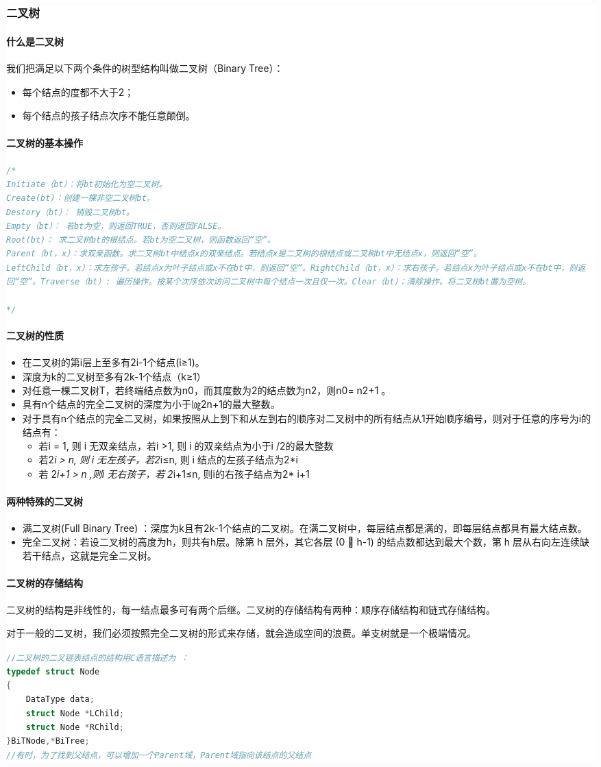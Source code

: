 

### 二叉树

#### 什么是二叉树

我们把满足以下两个条件的树型结构叫做二叉树（Binary Tree）： 

- 每个结点的度都不大于2；


- 每个结点的孩子结点次序不能任意颠倒。

#### 二叉树的基本操作

```c
/*
Initiate（bt）：将bt初始化为空二叉树。 
Create(bt)：创建一棵非空二叉树bt。 
Destory（bt）： 销毁二叉树bt。 
Empty（bt）： 若bt为空，则返回TRUE，否则返回FALSE。 
Root(bt)： 求二叉树bt的根结点。若bt为空二叉树，则函数返回“空”。 
Parent（bt，x）：求双亲函数。求二叉树bt中结点x的双亲结点。若结点x是二叉树的根结点或二叉树bt中无结点x，则返回“空”。 
LeftChild（bt，x）：求左孩子。若结点x为叶子结点或x不在bt中，则返回“空”。RightChild（bt，x）：求右孩子。若结点x为叶子结点或x不在bt中，则返回“空”。Traverse（bt）: 遍历操作。按某个次序依次访问二叉树中每个结点一次且仅一次。Clear（bt）：清除操作。将二叉树bt置为空树。 

*/
```

#### 二叉树的性质

- 在二叉树的第i层上至多有2i-1个结点(i≥1)。 
- 深度为k的二叉树至多有2k-1个结点（k≥1）
- 对任意一棵二叉树T，若终端结点数为n0，而其度数为2的结点数为n2，则n0= n2+1 。
- 具有n个结点的完全二叉树的深度为小于㏒2n+1的最大整数。 
- 对于具有n个结点的完全二叉树，如果按照从上到下和从左到右的顺序对二叉树中的所有结点从1开始顺序编号，则对于任意的序号为i的结点有：
  - 若i = 1, 则 i 无双亲结点，若i >1, 则 i 的双亲结点为小于i /2的最大整数
  - 若2*i > n, 则 i 无左孩子，若2*i≤n, 则 i 结点的左孩子结点为2*i
  - 若 2*i+1 > n ,则i 无右孩子，若 2*i+1≤n, 则i的右孩子结点为2* i+1

#### 两种特殊的二叉树

- 满二叉树(Full Binary Tree) ：深度为k且有2k-1个结点的二叉树。在满二叉树中，每层结点都是满的，即每层结点都具有最大结点数。
- 完全二叉树：若设二叉树的高度为h，则共有h层。除第 h 层外，其它各层 (0  h-1) 的结点数都达到最大个数，第 h 层从右向左连续缺若干结点，这就是完全二叉树。

#### 二叉树的存储结构

二叉树的结构是非线性的，每一结点最多可有两个后继。二叉树的存储结构有两种：顺序存储结构和链式存储结构。

对于一般的二叉树，我们必须按照完全二叉树的形式来存储，就会造成空间的浪费。单支树就是一个极端情况。

```c
//二叉树的二叉链表结点的结构用C语言描述为 ： 
typedef struct Node
{
	DataType data;
  	struct Node *LChild;
  	struct Node *RChild;
}BiTNode,*BiTree;
//有时，为了找到父结点，可以增加一个Parent域，Parent域指向该结点的父结点
```
